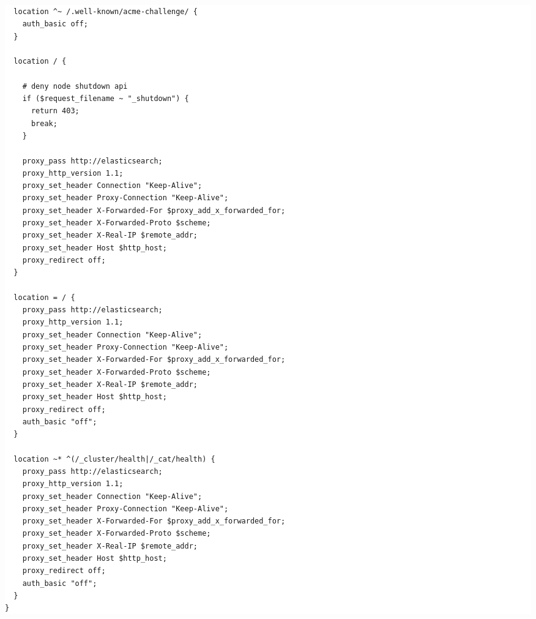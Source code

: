 ```
  location ^~ /.well-known/acme-challenge/ {
    auth_basic off;
  }

  location / {

    # deny node shutdown api
    if ($request_filename ~ "_shutdown") {
      return 403;
      break;
    }

    proxy_pass http://elasticsearch;
    proxy_http_version 1.1;
    proxy_set_header Connection "Keep-Alive";
    proxy_set_header Proxy-Connection "Keep-Alive";
    proxy_set_header X-Forwarded-For $proxy_add_x_forwarded_for;
    proxy_set_header X-Forwarded-Proto $scheme;
    proxy_set_header X-Real-IP $remote_addr;
    proxy_set_header Host $http_host;
    proxy_redirect off;
  }

  location = / {
    proxy_pass http://elasticsearch;
    proxy_http_version 1.1;
    proxy_set_header Connection "Keep-Alive";
    proxy_set_header Proxy-Connection "Keep-Alive";
    proxy_set_header X-Forwarded-For $proxy_add_x_forwarded_for;
    proxy_set_header X-Forwarded-Proto $scheme;
    proxy_set_header X-Real-IP $remote_addr;
    proxy_set_header Host $http_host;
    proxy_redirect off;
    auth_basic "off";
  }

  location ~* ^(/_cluster/health|/_cat/health) {
    proxy_pass http://elasticsearch;
    proxy_http_version 1.1;
    proxy_set_header Connection "Keep-Alive";
    proxy_set_header Proxy-Connection "Keep-Alive";
    proxy_set_header X-Forwarded-For $proxy_add_x_forwarded_for;
    proxy_set_header X-Forwarded-Proto $scheme;
    proxy_set_header X-Real-IP $remote_addr;
    proxy_set_header Host $http_host;
    proxy_redirect off;
    auth_basic "off";
  }
}
```
